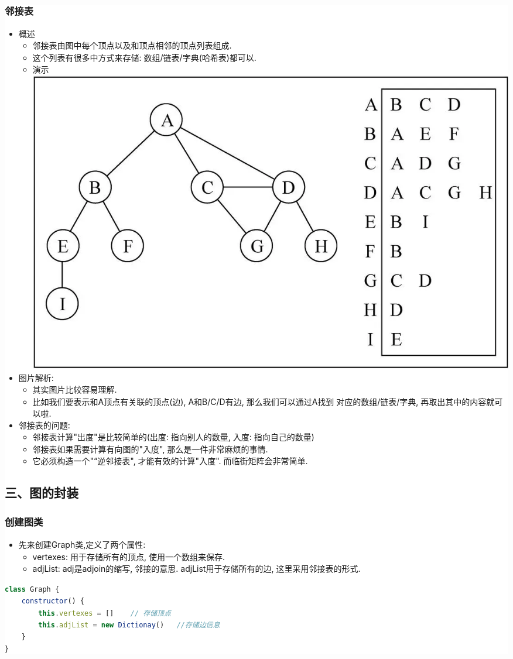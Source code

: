 ### 邻接表

* 概述
    * 邻接表由图中每个顶点以及和顶点相邻的顶点列表组成.
    * 这个列表有很多中方式来存储: 数组/链表/字典(哈希表)都可以.
    * 演示
    ![邻接矩阵](../image/1102036-be0b2812d32fe1e8.webp)
* 图片解析:
    * 其实图片比较容易理解.
    * 比如我们要表示和A顶点有关联的顶点(边), A和B/C/D有边, 那么我们可以通过A找到  对应的数组/链表/字典, 再取出其中的内容就可以啦.
* 邻接表的问题:
    * 邻接表计算"出度"是比较简单的(出度: 指向别人的数量, 入度: 指向自己的数量)
    * 邻接表如果需要计算有向图的"入度", 那么是一件非常麻烦的事情.
    * 它必须构造一个"“逆邻接表", 才能有效的计算"入度". 而临街矩阵会非常简单.


## 三、图的封装


### 创建图类

* 先来创建Graph类,定义了两个属性:
    * vertexes: 用于存储所有的顶点, 使用一个数组来保存.
    * adjList: adj是adjoin的缩写, 邻接的意思. adjList用于存储所有的边, 这里采用邻接表的形式.
```js
class Graph {
    constructor() {
        this.vertexes = []    // 存储顶点
        this.adjList = new Dictionay()   //存储边信息
    }
}
```
